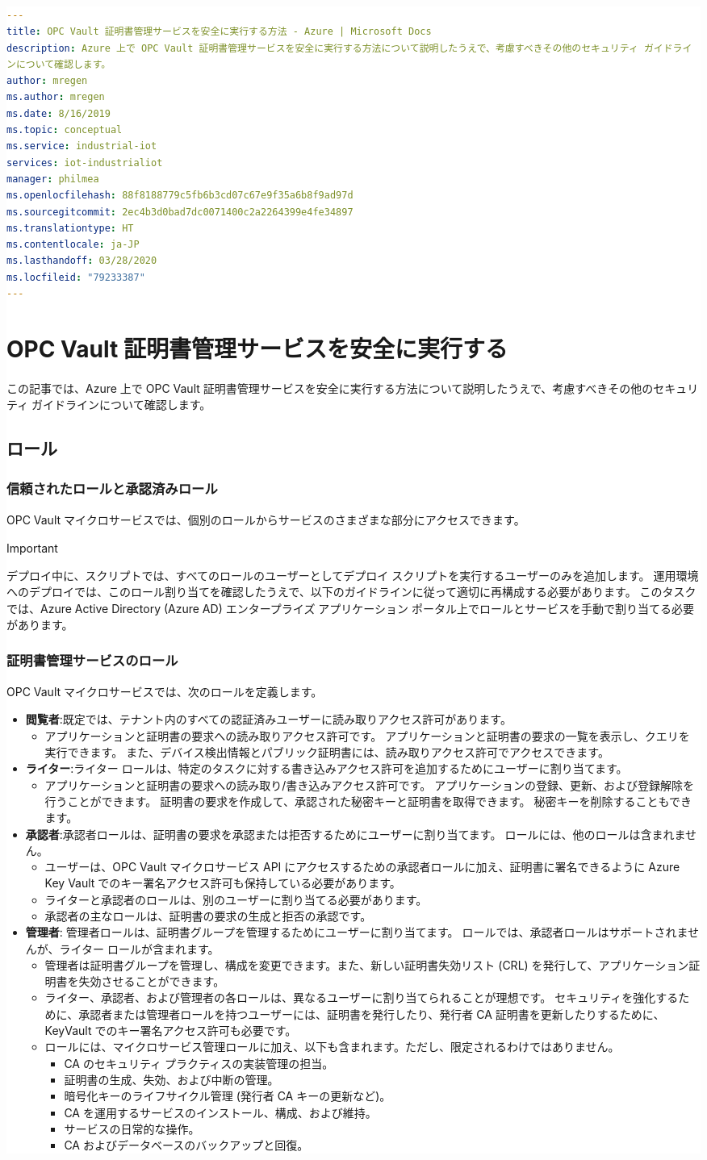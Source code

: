 ```yaml
---
title: OPC Vault 証明書管理サービスを安全に実行する方法 - Azure | Microsoft Docs
description: Azure 上で OPC Vault 証明書管理サービスを安全に実行する方法について説明したうえで、考慮すべきその他のセキュリティ ガイドラインについて確認します。
author: mregen
ms.author: mregen
ms.date: 8/16/2019
ms.topic: conceptual
ms.service: industrial-iot
services: iot-industrialiot
manager: philmea
ms.openlocfilehash: 88f8188779c5fb6b3cd07c67e9f35a6b8f9ad97d
ms.sourcegitcommit: 2ec4b3d0bad7dc0071400c2a2264399e4fe34897
ms.translationtype: HT
ms.contentlocale: ja-JP
ms.lasthandoff: 03/28/2020
ms.locfileid: "79233387"
---
```

# <a name="run-the-opc-vault-certificate-management-service-securely"></a>OPC Vault 証明書管理サービスを安全に実行する

この記事では、Azure 上で OPC Vault 証明書管理サービスを安全に実行する方法について説明したうえで、考慮すべきその他のセキュリティ ガイドラインについて確認します。

## <a name="roles"></a>ロール

### <a name="trusted-and-authorized-roles"></a>信頼されたロールと承認済みロール

OPC Vault マイクロサービスでは、個別のロールからサービスのさまざまな部分にアクセスできます。

> [!IMPORTANT]
> デプロイ中に、スクリプトでは、すべてのロールのユーザーとしてデプロイ スクリプトを実行するユーザーのみを追加します。 運用環境へのデプロイでは、このロール割り当てを確認したうえで、以下のガイドラインに従って適切に再構成する必要があります。 このタスクでは、Azure Active Directory (Azure AD) エンタープライズ アプリケーション ポータル上でロールとサービスを手動で割り当てる必要があります。

### <a name="certificate-management-service-roles"></a>証明書管理サービスのロール

OPC Vault マイクロサービスでは、次のロールを定義します。

- **閲覧者**:既定では、テナント内のすべての認証済みユーザーに読み取りアクセス許可があります。 
  - アプリケーションと証明書の要求への読み取りアクセス許可です。 アプリケーションと証明書の要求の一覧を表示し、クエリを実行できます。 また、デバイス検出情報とパブリック証明書には、読み取りアクセス許可でアクセスできます。
- **ライター**:ライター ロールは、特定のタスクに対する書き込みアクセス許可を追加するためにユーザーに割り当てます。 
  - アプリケーションと証明書の要求への読み取り/書き込みアクセス許可です。 アプリケーションの登録、更新、および登録解除を行うことができます。 証明書の要求を作成して、承認された秘密キーと証明書を取得できます。 秘密キーを削除することもできます。
- **承認者**:承認者ロールは、証明書の要求を承認または拒否するためにユーザーに割り当てます。 ロールには、他のロールは含まれません。
  - ユーザーは、OPC Vault マイクロサービス API にアクセスするための承認者ロールに加え、証明書に署名できるように Azure Key Vault でのキー署名アクセス許可も保持している必要があります。
  - ライターと承認者のロールは、別のユーザーに割り当てる必要があります。
  - 承認者の主なロールは、証明書の要求の生成と拒否の承認です。
- **管理者**: 管理者ロールは、証明書グループを管理するためにユーザーに割り当てます。 ロールでは、承認者ロールはサポートされませんが、ライター ロールが含まれます。
  - 管理者は証明書グループを管理し、構成を変更できます。また、新しい証明書失効リスト (CRL) を発行して、アプリケーション証明書を失効させることができます。
  - ライター、承認者、および管理者の各ロールは、異なるユーザーに割り当てられることが理想です。 セキュリティを強化するために、承認者または管理者ロールを持つユーザーには、証明書を発行したり、発行者 CA 証明書を更新したりするために、KeyVault でのキー署名アクセス許可も必要です。
  - ロールには、マイクロサービス管理ロールに加え、以下も含まれます。ただし、限定されるわけではありません。
    - CA のセキュリティ プラクティスの実装管理の担当。
    - 証明書の生成、失効、および中断の管理。 
    - 暗号化キーのライフサイクル管理 (発行者 CA キーの更新など)。
    - CA を運用するサービスのインストール、構成、および維持。
    - サービスの日常的な操作。 
    - CA およびデータベースのバックアップと回復。